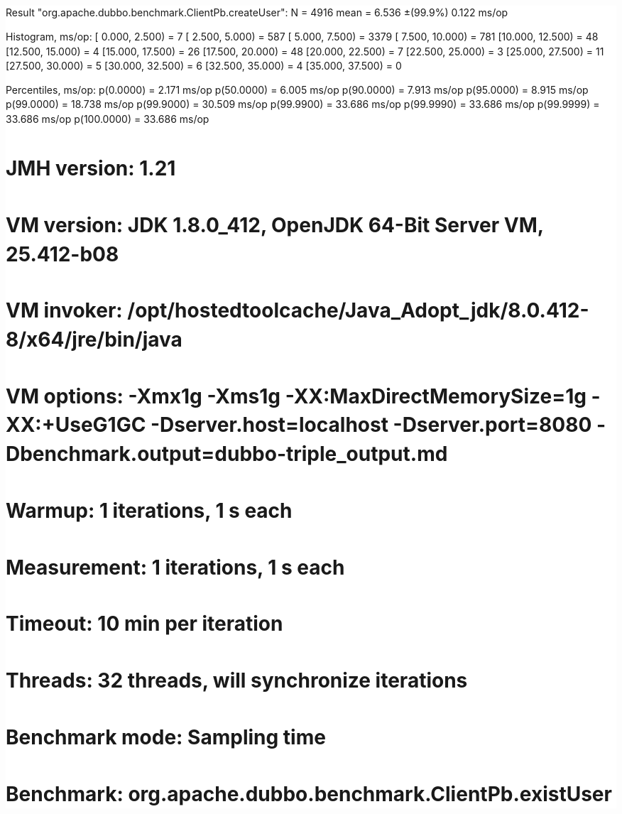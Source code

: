 

Result "org.apache.dubbo.benchmark.ClientPb.createUser":
  N = 4916
  mean =      6.536 ±(99.9%) 0.122 ms/op

  Histogram, ms/op:
    [ 0.000,  2.500) = 7 
    [ 2.500,  5.000) = 587 
    [ 5.000,  7.500) = 3379 
    [ 7.500, 10.000) = 781 
    [10.000, 12.500) = 48 
    [12.500, 15.000) = 4 
    [15.000, 17.500) = 26 
    [17.500, 20.000) = 48 
    [20.000, 22.500) = 7 
    [22.500, 25.000) = 3 
    [25.000, 27.500) = 11 
    [27.500, 30.000) = 5 
    [30.000, 32.500) = 6 
    [32.500, 35.000) = 4 
    [35.000, 37.500) = 0 

  Percentiles, ms/op:
      p(0.0000) =      2.171 ms/op
     p(50.0000) =      6.005 ms/op
     p(90.0000) =      7.913 ms/op
     p(95.0000) =      8.915 ms/op
     p(99.0000) =     18.738 ms/op
     p(99.9000) =     30.509 ms/op
     p(99.9900) =     33.686 ms/op
     p(99.9990) =     33.686 ms/op
     p(99.9999) =     33.686 ms/op
    p(100.0000) =     33.686 ms/op


# JMH version: 1.21
# VM version: JDK 1.8.0_412, OpenJDK 64-Bit Server VM, 25.412-b08
# VM invoker: /opt/hostedtoolcache/Java_Adopt_jdk/8.0.412-8/x64/jre/bin/java
# VM options: -Xmx1g -Xms1g -XX:MaxDirectMemorySize=1g -XX:+UseG1GC -Dserver.host=localhost -Dserver.port=8080 -Dbenchmark.output=dubbo-triple_output.md
# Warmup: 1 iterations, 1 s each
# Measurement: 1 iterations, 1 s each
# Timeout: 10 min per iteration
# Threads: 32 threads, will synchronize iterations
# Benchmark mode: Sampling time
# Benchmark: org.apache.dubbo.benchmark.ClientPb.existUser
